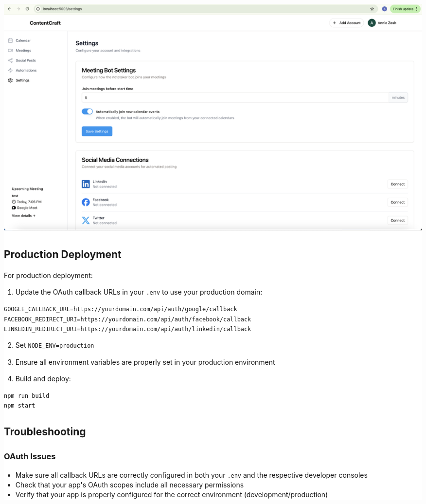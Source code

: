![alt text](image-6.png)

## Production Deployment

For production deployment:

1. Update the OAuth callback URLs in your `.env` to use your production domain:
```env
GOOGLE_CALLBACK_URL=https://yourdomain.com/api/auth/google/callback
FACEBOOK_REDIRECT_URI=https://yourdomain.com/api/auth/facebook/callback
LINKEDIN_REDIRECT_URI=https://yourdomain.com/api/auth/linkedin/callback
```

2. Set `NODE_ENV=production`

3. Ensure all environment variables are properly set in your production environment

4. Build and deploy:
```bash
npm run build
npm start
```

## Troubleshooting

### OAuth Issues
- Make sure all callback URLs are correctly configured in both your `.env` and the respective developer consoles
- Check that your app's OAuth scopes include all necessary permissions
- Verify that your app is properly configured for the correct environment (development/production)
